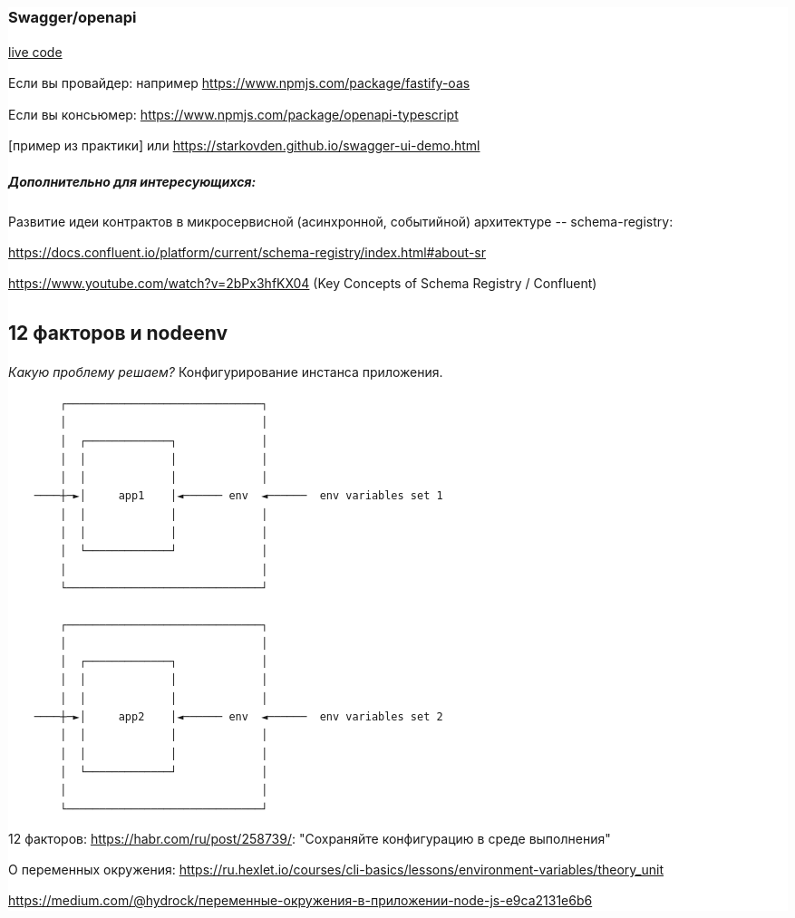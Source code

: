 ### Swagger/openapi

[live code](https://github.com/Nufeen/nodejs-tooling-talk-2023/tree/30a7fef044d086105152751c080c14e7633c35ef)

Если вы провайдер: например https://www.npmjs.com/package/fastify-oas

Если вы консьюмер: https://www.npmjs.com/package/openapi-typescript

[пример из практики] или https://starkovden.github.io/swagger-ui-demo.html

##### Дополнительно для интересующихся:

Развитие идеи контрактов в микросервисной (асинхронной, событийной) архитектуре -- schema-registry:

https://docs.confluent.io/platform/current/schema-registry/index.html#about-sr

https://www.youtube.com/watch?v=2bPx3hfKX04 (Key Concepts of Schema Registry / Confluent)

## 12 факторов и nodeenv

_Какую проблему решаем?_ Конфигурирование инстанса приложения.

```
        ┌──────────────────────────────┐
        │                              │
        │  ┌─────────────┐             │
        │  │             │             │
        │  │             │             │
    ────┼─►│     app1    │◄────── env  ◄──────  env variables set 1
        │  │             │             │
        │  │             │             │
        │  └─────────────┘             │
        │                              │
        └──────────────────────────────┘

        ┌──────────────────────────────┐
        │                              │
        │  ┌─────────────┐             │
        │  │             │             │
        │  │             │             │
    ────┼─►│     app2    │◄────── env  ◄──────  env variables set 2
        │  │             │             │
        │  │             │             │
        │  └─────────────┘             │
        │                              │
        └──────────────────────────────┘
```

12 факторов: https://habr.com/ru/post/258739/: "Сохраняйте конфигурацию в среде выполнения"

О переменных окружения: https://ru.hexlet.io/courses/cli-basics/lessons/environment-variables/theory_unit

https://medium.com/@hydrock/переменные-окружения-в-приложении-node-js-e9ca2131e6b6
